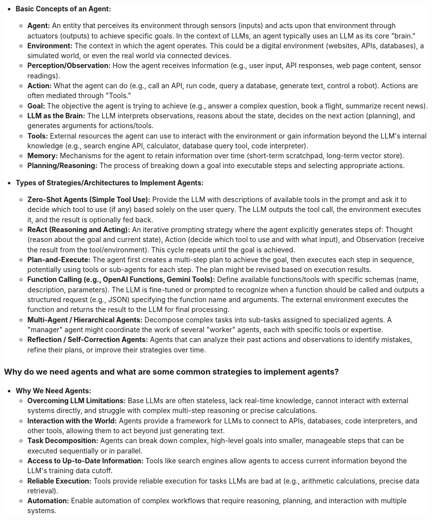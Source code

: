 *   **Basic Concepts of an Agent:**
    *   **Agent:** An entity that perceives its environment through sensors (inputs) and acts upon that environment through actuators (outputs) to achieve specific goals. In the context of LLMs, an agent typically uses an LLM as its core "brain."
    *   **Environment:** The context in which the agent operates. This could be a digital environment (websites, APIs, databases), a simulated world, or even the real world via connected devices.
    *   **Perception/Observation:** How the agent receives information (e.g., user input, API responses, web page content, sensor readings).
    *   **Action:** What the agent can do (e.g., call an API, run code, query a database, generate text, control a robot). Actions are often mediated through "Tools."
    *   **Goal:** The objective the agent is trying to achieve (e.g., answer a complex question, book a flight, summarize recent news).
    *   **LLM as the Brain:** The LLM interprets observations, reasons about the state, decides on the next action (planning), and generates arguments for actions/tools.
    *   **Tools:** External resources the agent can use to interact with the environment or gain information beyond the LLM's internal knowledge (e.g., search engine API, calculator, database query tool, code interpreter).
    *   **Memory:** Mechanisms for the agent to retain information over time (short-term scratchpad, long-term vector store).
    *   **Planning/Reasoning:** The process of breaking down a goal into executable steps and selecting appropriate actions.

*   **Types of Strategies/Architectures to Implement Agents:**
    *   **Zero-Shot Agents (Simple Tool Use):** Provide the LLM with descriptions of available tools in the prompt and ask it to decide which tool to use (if any) based solely on the user query. The LLM outputs the tool call, the environment executes it, and the result is optionally fed back.
    *   **ReAct (Reasoning and Acting):** An iterative prompting strategy where the agent explicitly generates steps of: Thought (reason about the goal and current state), Action (decide which tool to use and with what input), and Observation (receive the result from the tool/environment). This cycle repeats until the goal is achieved.
    *   **Plan-and-Execute:** The agent first creates a multi-step plan to achieve the goal, then executes each step in sequence, potentially using tools or sub-agents for each step. The plan might be revised based on execution results.
    *   **Function Calling (e.g., OpenAI Functions, Gemini Tools):** Define available functions/tools with specific schemas (name, description, parameters). The LLM is fine-tuned or prompted to recognize when a function should be called and outputs a structured request (e.g., JSON) specifying the function name and arguments. The external environment executes the function and returns the result to the LLM for final processing.
    *   **Multi-Agent / Hierarchical Agents:** Decompose complex tasks into sub-tasks assigned to specialized agents. A "manager" agent might coordinate the work of several "worker" agents, each with specific tools or expertise.
    *   **Reflection / Self-Correction Agents:** Agents that can analyze their past actions and observations to identify mistakes, refine their plans, or improve their strategies over time.

### Why do we need agents and what are some common strategies to implement agents?

*   **Why We Need Agents:**
    *   **Overcoming LLM Limitations:** Base LLMs are often stateless, lack real-time knowledge, cannot interact with external systems directly, and struggle with complex multi-step reasoning or precise calculations.
    *   **Interaction with the World:** Agents provide a framework for LLMs to connect to APIs, databases, code interpreters, and other tools, allowing them to act beyond just generating text.
    *   **Task Decomposition:** Agents can break down complex, high-level goals into smaller, manageable steps that can be executed sequentially or in parallel.
    *   **Access to Up-to-Date Information:** Tools like search engines allow agents to access current information beyond the LLM's training data cutoff.
    *   **Reliable Execution:** Tools provide reliable execution for tasks LLMs are bad at (e.g., arithmetic calculations, precise data retrieval).
    *   **Automation:** Enable automation of complex workflows that require reasoning, planning, and interaction with multiple systems.
